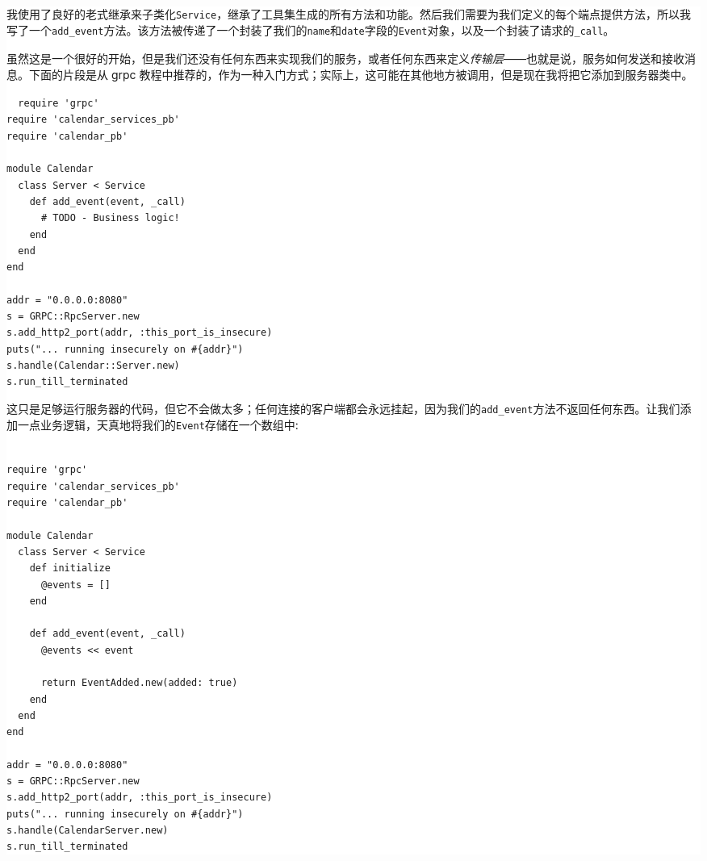 我使用了良好的老式继承来子类化`Service`，继承了工具集生成的所有方法和功能。然后我们需要为我们定义的每个端点提供方法，所以我写了一个`add_event`方法。该方法被传递了一个封装了我们的`name`和`date`字段的`Event`对象，以及一个封装了请求的`_call`。

虽然这是一个很好的开始，但是我们还没有任何东西来实现我们的服务，或者任何东西来定义*传输层*——也就是说，服务如何发送和接收消息。下面的片段是从 grpc 教程中推荐的，作为一种入门方式；实际上，这可能在其他地方被调用，但是现在我将把它添加到服务器类中。

```
  require 'grpc'
require 'calendar_services_pb'
require 'calendar_pb'

module Calendar
  class Server < Service
    def add_event(event, _call)
      # TODO - Business logic!
    end
  end
end

addr = "0.0.0.0:8080"
s = GRPC::RpcServer.new
s.add_http2_port(addr, :this_port_is_insecure)
puts("... running insecurely on #{addr}")
s.handle(Calendar::Server.new)
s.run_till_terminated 

```

这只是足够运行服务器的代码，但它不会做太多；任何连接的客户端都会永远挂起，因为我们的`add_event`方法不返回任何东西。让我们添加一点业务逻辑，天真地将我们的`Event`存储在一个数组中:

```

require 'grpc'
require 'calendar_services_pb'
require 'calendar_pb'

module Calendar
  class Server < Service
    def initialize
      @events = []
    end

    def add_event(event, _call)
      @events << event

      return EventAdded.new(added: true)
    end
  end
end

addr = "0.0.0.0:8080"
s = GRPC::RpcServer.new
s.add_http2_port(addr, :this_port_is_insecure)
puts("... running insecurely on #{addr}")
s.handle(CalendarServer.new)
s.run_till_terminated

```
